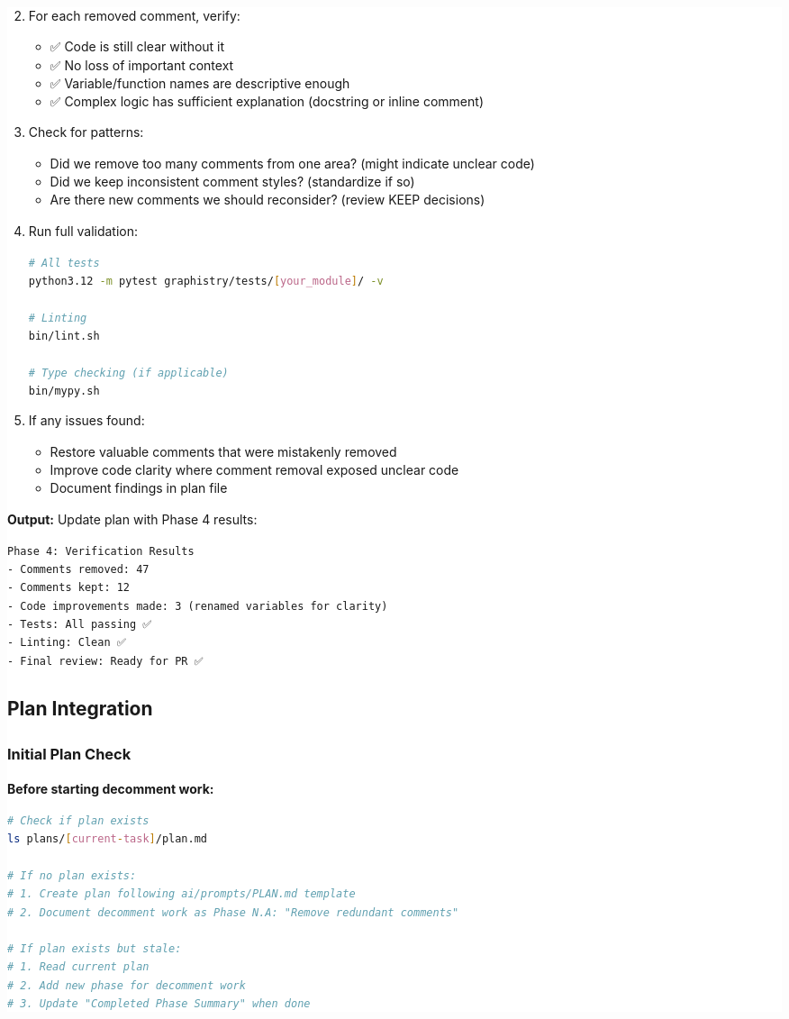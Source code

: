 2. For each removed comment, verify:
   - ✅ Code is still clear without it
   - ✅ No loss of important context
   - ✅ Variable/function names are descriptive enough
   - ✅ Complex logic has sufficient explanation (docstring or inline comment)

3. Check for patterns:
   - Did we remove too many comments from one area? (might indicate unclear code)
   - Did we keep inconsistent comment styles? (standardize if so)
   - Are there new comments we should reconsider? (review KEEP decisions)

4. Run full validation:
   ```bash
   # All tests
   python3.12 -m pytest graphistry/tests/[your_module]/ -v

   # Linting
   bin/lint.sh

   # Type checking (if applicable)
   bin/mypy.sh
   ```

5. If any issues found:
   - Restore valuable comments that were mistakenly removed
   - Improve code clarity where comment removal exposed unclear code
   - Document findings in plan file

**Output:**
Update plan with Phase 4 results:
```
Phase 4: Verification Results
- Comments removed: 47
- Comments kept: 12
- Code improvements made: 3 (renamed variables for clarity)
- Tests: All passing ✅
- Linting: Clean ✅
- Final review: Ready for PR ✅
```

## Plan Integration

### Initial Plan Check

**Before starting decomment work:**
```bash
# Check if plan exists
ls plans/[current-task]/plan.md

# If no plan exists:
# 1. Create plan following ai/prompts/PLAN.md template
# 2. Document decomment work as Phase N.A: "Remove redundant comments"

# If plan exists but stale:
# 1. Read current plan
# 2. Add new phase for decomment work
# 3. Update "Completed Phase Summary" when done
```
